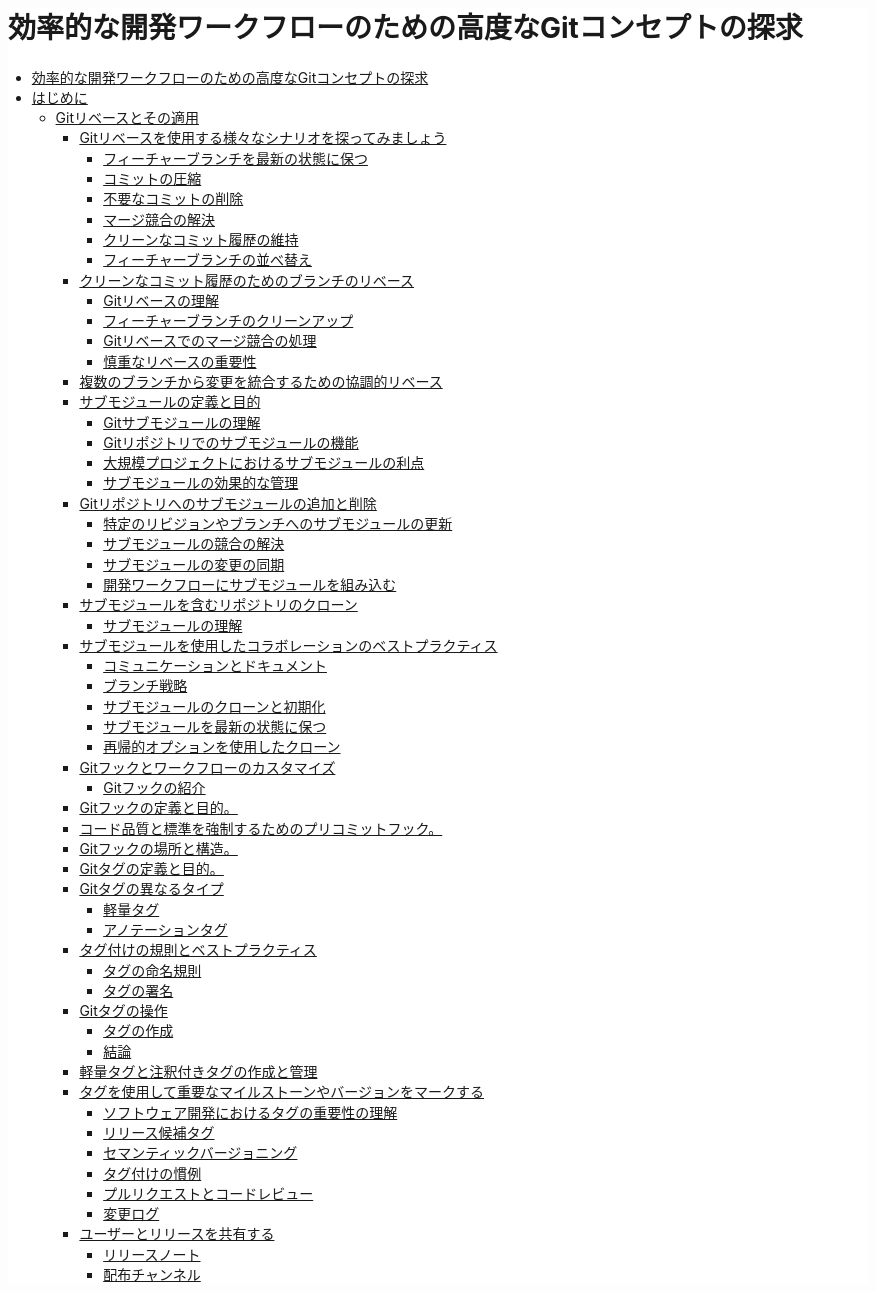 # 効率的な開発ワークフローのための高度なGitコンセプトの探求

- [効率的な開発ワークフローのための高度なGitコンセプトの探求](#効率的な開発ワークフローのための高度なgitコンセプトの探求)
- [はじめに](#はじめに)
  - [Gitリベースとその適用](#gitリベースとその適用)
    - [Gitリベースを使用する様々なシナリオを探ってみましょう](#gitリベースを使用する様々なシナリオを探ってみましょう)
      - [フィーチャーブランチを最新の状態に保つ](#フィーチャーブランチを最新の状態に保つ)
      - [コミットの圧縮](#コミットの圧縮)
      - [不要なコミットの削除](#不要なコミットの削除)
      - [マージ競合の解決](#マージ競合の解決)
      - [クリーンなコミット履歴の維持](#クリーンなコミット履歴の維持)
      - [フィーチャーブランチの並べ替え](#フィーチャーブランチの並べ替え)
    - [クリーンなコミット履歴のためのブランチのリベース](#クリーンなコミット履歴のためのブランチのリベース)
      - [Gitリベースの理解](#gitリベースの理解)
      - [フィーチャーブランチのクリーンアップ](#フィーチャーブランチのクリーンアップ)
      - [Gitリベースでのマージ競合の処理](#gitリベースでのマージ競合の処理)
      - [慎重なリベースの重要性](#慎重なリベースの重要性)
    - [複数のブランチから変更を統合するための協調的リベース](#複数のブランチから変更を統合するための協調的リベース)
    - [サブモジュールの定義と目的](#サブモジュールの定義と目的)
      - [Gitサブモジュールの理解](#gitサブモジュールの理解)
      - [Gitリポジトリでのサブモジュールの機能](#gitリポジトリでのサブモジュールの機能)
      - [大規模プロジェクトにおけるサブモジュールの利点](#大規模プロジェクトにおけるサブモジュールの利点)
      - [サブモジュールの効果的な管理](#サブモジュールの効果的な管理)
    - [Gitリポジトリへのサブモジュールの追加と削除](#gitリポジトリへのサブモジュールの追加と削除)
      - [特定のリビジョンやブランチへのサブモジュールの更新](#特定のリビジョンやブランチへのサブモジュールの更新)
      - [サブモジュールの競合の解決](#サブモジュールの競合の解決)
      - [サブモジュールの変更の同期](#サブモジュールの変更の同期)
      - [開発ワークフローにサブモジュールを組み込む](#開発ワークフローにサブモジュールを組み込む)
    - [サブモジュールを含むリポジトリのクローン](#サブモジュールを含むリポジトリのクローン)
      - [サブモジュールの理解](#サブモジュールの理解)
    - [サブモジュールを使用したコラボレーションのベストプラクティス](#サブモジュールを使用したコラボレーションのベストプラクティス)
      - [コミュニケーションとドキュメント](#コミュニケーションとドキュメント)
      - [ブランチ戦略](#ブランチ戦略)
      - [サブモジュールのクローンと初期化](#サブモジュールのクローンと初期化)
      - [サブモジュールを最新の状態に保つ](#サブモジュールを最新の状態に保つ)
      - [再帰的オプションを使用したクローン](#再帰的オプションを使用したクローン)
    - [Gitフックとワークフローのカスタマイズ](#gitフックとワークフローのカスタマイズ)
      - [Gitフックの紹介](#gitフックの紹介)
    - [Gitフックの定義と目的。](#gitフックの定義と目的)
    - [コード品質と標準を強制するためのプリコミットフック。](#コード品質と標準を強制するためのプリコミットフック)
    - [Gitフックの場所と構造。](#gitフックの場所と構造)
    - [Gitタグの定義と目的。](#gitタグの定義と目的)
    - [Gitタグの異なるタイプ](#gitタグの異なるタイプ)
      - [軽量タグ](#軽量タグ)
      - [アノテーションタグ](#アノテーションタグ)
    - [タグ付けの規則とベストプラクティス](#タグ付けの規則とベストプラクティス)
      - [タグの命名規則](#タグの命名規則)
      - [タグの署名](#タグの署名)
    - [Gitタグの操作](#gitタグの操作)
      - [タグの作成](#タグの作成)
      - [結論](#結論)
    - [軽量タグと注釈付きタグの作成と管理](#軽量タグと注釈付きタグの作成と管理)
    - [タグを使用して重要なマイルストーンやバージョンをマークする](#タグを使用して重要なマイルストーンやバージョンをマークする)
      - [ソフトウェア開発におけるタグの重要性の理解](#ソフトウェア開発におけるタグの重要性の理解)
      - [リリース候補タグ](#リリース候補タグ)
      - [セマンティックバージョニング](#セマンティックバージョニング)
      - [タグ付けの慣例](#タグ付けの慣例)
      - [プルリクエストとコードレビュー](#プルリクエストとコードレビュー)
      - [変更ログ](#変更ログ)
    - [ユーザーとリリースを共有する](#ユーザーとリリースを共有する)
      - [リリースノート](#リリースノート)
      - [配布チャンネル](#配布チャンネル)